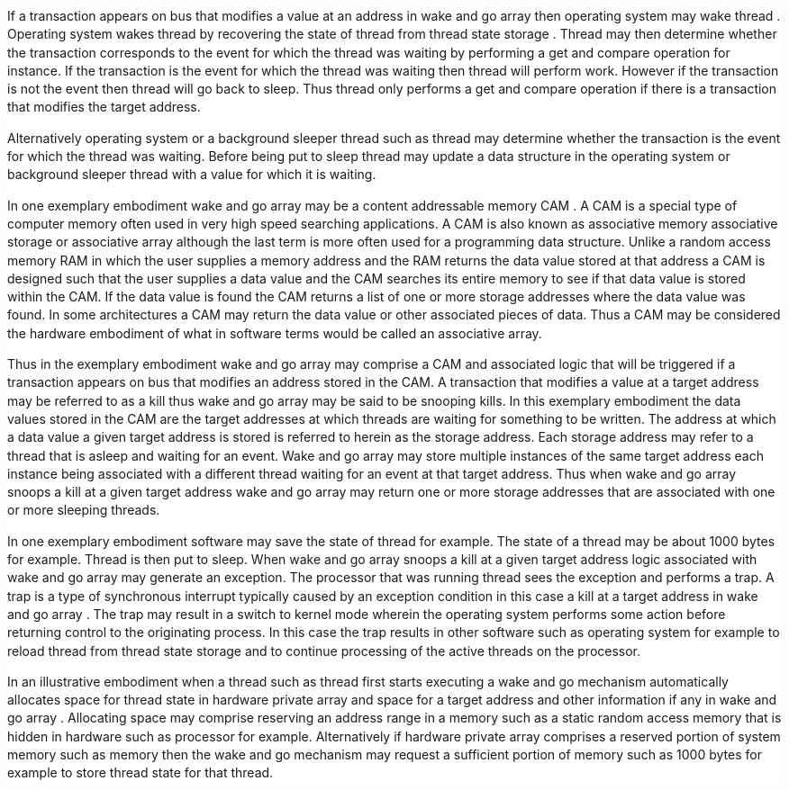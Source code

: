 If a transaction appears on bus that modifies a value at an address in wake and go array then operating system may wake thread . Operating system wakes thread by recovering the state of thread from thread state storage . Thread may then determine whether the transaction corresponds to the event for which the thread was waiting by performing a get and compare operation for instance. If the transaction is the event for which the thread was waiting then thread will perform work. However if the transaction is not the event then thread will go back to sleep. Thus thread only performs a get and compare operation if there is a transaction that modifies the target address.

Alternatively operating system or a background sleeper thread such as thread may determine whether the transaction is the event for which the thread was waiting. Before being put to sleep thread may update a data structure in the operating system or background sleeper thread with a value for which it is waiting.

In one exemplary embodiment wake and go array may be a content addressable memory CAM . A CAM is a special type of computer memory often used in very high speed searching applications. A CAM is also known as associative memory associative storage or associative array although the last term is more often used for a programming data structure. Unlike a random access memory RAM in which the user supplies a memory address and the RAM returns the data value stored at that address a CAM is designed such that the user supplies a data value and the CAM searches its entire memory to see if that data value is stored within the CAM. If the data value is found the CAM returns a list of one or more storage addresses where the data value was found. In some architectures a CAM may return the data value or other associated pieces of data. Thus a CAM may be considered the hardware embodiment of what in software terms would be called an associative array.

Thus in the exemplary embodiment wake and go array may comprise a CAM and associated logic that will be triggered if a transaction appears on bus that modifies an address stored in the CAM. A transaction that modifies a value at a target address may be referred to as a kill thus wake and go array may be said to be snooping kills. In this exemplary embodiment the data values stored in the CAM are the target addresses at which threads are waiting for something to be written. The address at which a data value a given target address is stored is referred to herein as the storage address. Each storage address may refer to a thread that is asleep and waiting for an event. Wake and go array may store multiple instances of the same target address each instance being associated with a different thread waiting for an event at that target address. Thus when wake and go array snoops a kill at a given target address wake and go array may return one or more storage addresses that are associated with one or more sleeping threads.

In one exemplary embodiment software may save the state of thread for example. The state of a thread may be about 1000 bytes for example. Thread is then put to sleep. When wake and go array snoops a kill at a given target address logic associated with wake and go array may generate an exception. The processor that was running thread sees the exception and performs a trap. A trap is a type of synchronous interrupt typically caused by an exception condition in this case a kill at a target address in wake and go array . The trap may result in a switch to kernel mode wherein the operating system performs some action before returning control to the originating process. In this case the trap results in other software such as operating system for example to reload thread from thread state storage and to continue processing of the active threads on the processor.

In an illustrative embodiment when a thread such as thread first starts executing a wake and go mechanism automatically allocates space for thread state in hardware private array and space for a target address and other information if any in wake and go array . Allocating space may comprise reserving an address range in a memory such as a static random access memory that is hidden in hardware such as processor for example. Alternatively if hardware private array comprises a reserved portion of system memory such as memory then the wake and go mechanism may request a sufficient portion of memory such as 1000 bytes for example to store thread state for that thread.
